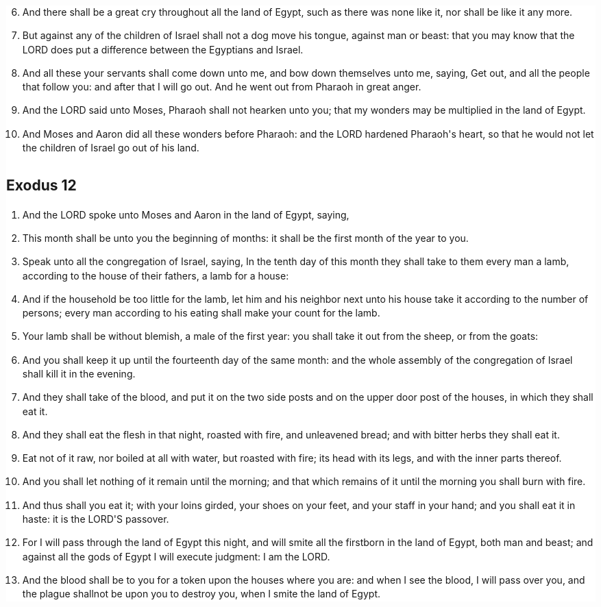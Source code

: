 6. And there shall be a great cry throughout all the land of Egypt, such as there was none like it, nor shall be like it any more.

7. But against any of the children of Israel shall not a dog move his tongue, against man or beast: that you may know that the LORD does put a difference between the Egyptians and Israel.

8. And all these your servants shall come down unto me, and bow down themselves unto me, saying, Get out, and all the people that follow you: and after that I will go out. And he went out from Pharaoh in great anger.

9. And the LORD said unto Moses, Pharaoh shall not hearken unto you; that my wonders may be multiplied in the land of Egypt.

10. And Moses and Aaron did all these wonders before Pharaoh: and the LORD hardened Pharaoh's heart, so that he would not let the children of Israel go out of his land.

## Exodus 12

1. And the LORD spoke unto Moses and Aaron in the land of Egypt, saying,

2. This month shall be unto you the beginning of months: it shall be the first month of the year to you.

3. Speak unto all the congregation of Israel, saying, In the tenth day of this month they shall take to them every man a lamb, according to the house of their fathers, a lamb for a house:

4. And if the household be too little for the lamb, let him and his neighbor next unto his house take it according to the number of persons; every man according to his eating shall make your count for the lamb.

5. Your lamb shall be without blemish, a male of the first year: you shall take it out from the sheep, or from the goats:

6. And you shall keep it up until the fourteenth day of the same month: and the whole assembly of the congregation of Israel shall kill it in the evening.

7. And they shall take of the blood, and put it on the two side posts and on the upper door post of the houses, in which they shall eat it.

8. And they shall eat the flesh in that night, roasted with fire, and unleavened bread; and with bitter herbs they shall eat it.

9. Eat not of it raw, nor boiled at all with water, but roasted with fire; its head with its legs, and with the inner parts thereof.

10. And you shall let nothing of it remain until the morning; and that which remains of it until the morning you shall burn with fire.

11. And thus shall you eat it; with your loins girded, your shoes on your feet, and your staff in your hand; and you shall eat it in haste: it is the LORD'S passover.

12. For I will pass through the land of Egypt this night, and will smite all the firstborn in the land of Egypt, both man and beast; and against all the gods of Egypt I will execute judgment: I am the LORD.

13. And the blood shall be to you for a token upon the houses where you are: and when I see the blood, I will pass over you, and the plague shallnot be upon you to destroy you, when I smite the land of Egypt.
